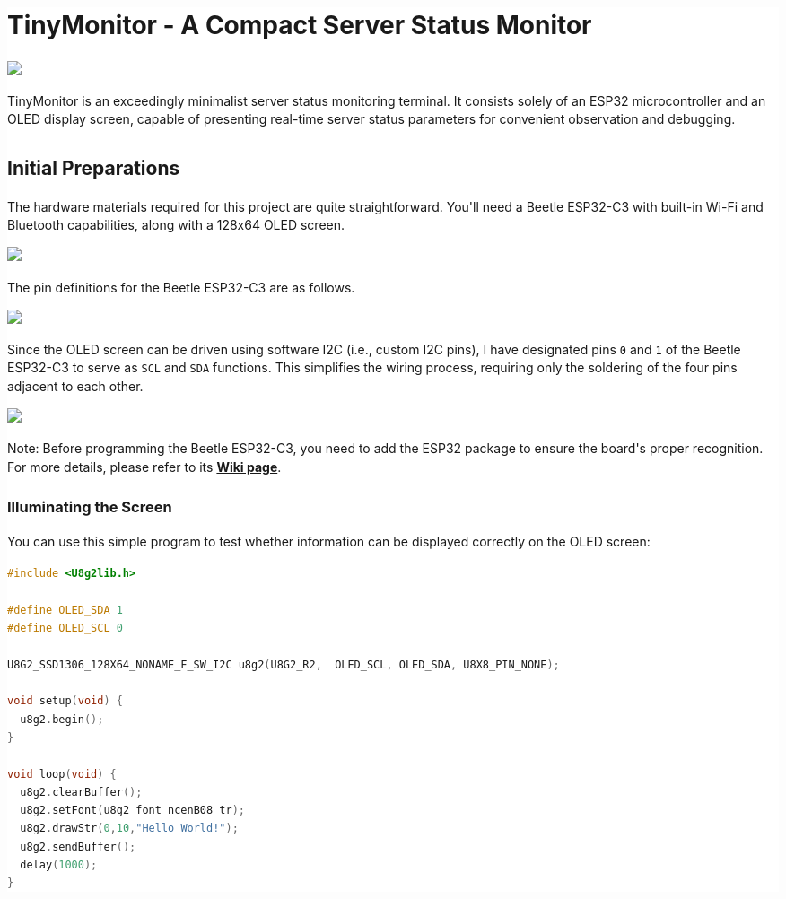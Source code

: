 # TinyMonitor - A Compact Server Status Monitor

![](https://media.wiki-power.com/img/202305261716469.jpg)

TinyMonitor is an exceedingly minimalist server status monitoring terminal. It consists solely of an ESP32 microcontroller and an OLED display screen, capable of presenting real-time server status parameters for convenient observation and debugging.

## Initial Preparations

The hardware materials required for this project are quite straightforward. You'll need a Beetle ESP32-C3 with built-in Wi-Fi and Bluetooth capabilities, along with a 128x64 OLED screen.

![](https://media.wiki-power.com/img/202305261541993.png)

The pin definitions for the Beetle ESP32-C3 are as follows.

![](https://media.wiki-power.com/img/202305261545236.png)

Since the OLED screen can be driven using software I2C (i.e., custom I2C pins), I have designated pins `0` and `1` of the Beetle ESP32-C3 to serve as `SCL` and `SDA` functions. This simplifies the wiring process, requiring only the soldering of the four pins adjacent to each other.

![](https://media.wiki-power.com/img/202305261546367.png)

Note: Before programming the Beetle ESP32-C3, you need to add the ESP32 package to ensure the board's proper recognition. For more details, please refer to its [**Wiki page**](https://wiki.dfrobot.com.cn/_SKU_DFR0868_Beetle_ESP32_C3).

### Illuminating the Screen

You can use this simple program to test whether information can be displayed correctly on the OLED screen:

```cpp title="OLED_SoftwareI2C_HelloWorld.ino"
#include <U8g2lib.h>

#define OLED_SDA 1
#define OLED_SCL 0

U8G2_SSD1306_128X64_NONAME_F_SW_I2C u8g2(U8G2_R2,  OLED_SCL, OLED_SDA, U8X8_PIN_NONE);

void setup(void) {
  u8g2.begin();
}

void loop(void) {
  u8g2.clearBuffer();
  u8g2.setFont(u8g2_font_ncenB08_tr);
  u8g2.drawStr(0,10,"Hello World!");
  u8g2.sendBuffer();
  delay(1000);
}
```
